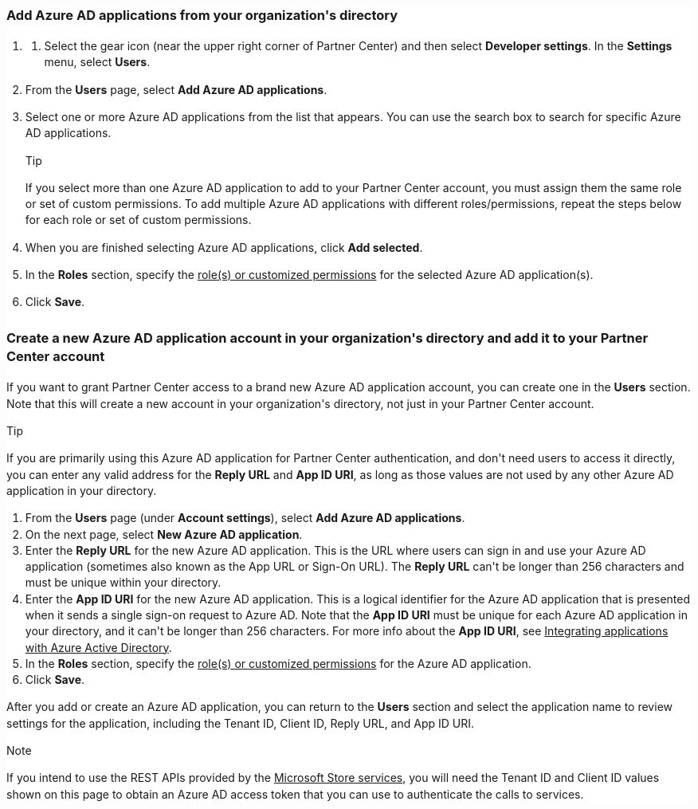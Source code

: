 
### Add Azure AD applications from your organization's directory

1.  1.  Select the gear icon (near the upper right corner of Partner Center) and then select **Developer settings**. In the **Settings** menu, select **Users**.
2. From the **Users** page, select **Add Azure AD applications**.
3.  Select one or more Azure AD applications from the list that appears. You can use the search box to search for specific Azure AD applications.
    > [!TIP]
    > If you select more than one Azure AD application to add to your Partner Center account, you must assign them the same role or set of custom permissions. To add multiple Azure AD applications with different roles/permissions, repeat the steps below for each role or set of custom permissions.

4.  When you are finished selecting Azure AD applications, click **Add selected**.
5.  In the **Roles** section, specify the [role(s) or customized permissions](set-custom-permissions-for-account-users.md) for the selected Azure AD application(s).
6.  Click **Save**.


### Create a new Azure AD application account in your organization's directory and add it to your Partner Center account

If you want to grant Partner Center access to a brand new Azure AD application account, you can create one in the **Users** section. Note that this will create a new account in your organization's directory, not just in your Partner Center account.

> [!TIP]
> If you are primarily using this Azure AD application for Partner Center authentication, and don't need users to access it directly, you can enter any valid address for the **Reply URL** and **App ID URI**, as long as those values are not used by any other Azure AD application in your directory.

1.  From the **Users** page (under **Account settings**), select **Add Azure AD applications**.
2.  On the next page, select **New Azure AD application**.
3.  Enter the **Reply URL** for the new Azure AD application. This is the URL where users can sign in and use your Azure AD application (sometimes also known as the App URL or Sign-On URL). The **Reply URL** can't be longer than 256 characters and must be unique within your directory.
4.  Enter the **App ID URI** for the new Azure AD application. This is a logical identifier for the Azure AD application that is presented when it sends a single sign-on request to Azure AD. Note that the **App ID URI** must be unique for each Azure AD application in your directory, and it can't be longer than 256 characters. For more info about the **App ID URI**, see [Integrating applications with Azure Active Directory](/azure/active-directory/develop/active-directory-integrating-applications#changing-the-application-registration-to-support-multi-tenant).
5.  In the **Roles** section, specify the [role(s) or customized permissions](set-custom-permissions-for-account-users.md) for the Azure AD application.
6.  Click **Save**.

After you add or create an Azure AD application, you can return to the **Users** section and select the application name to review settings for the application, including the Tenant ID, Client ID, Reply URL, and App ID URI.

> [!NOTE]
> If you intend to use the REST APIs provided by the [Microsoft Store services](../monetize/using-windows-store-services.md), you will need the Tenant ID and Client ID values shown on this page to obtain an Azure AD access token that you can use to authenticate the calls to services.   
